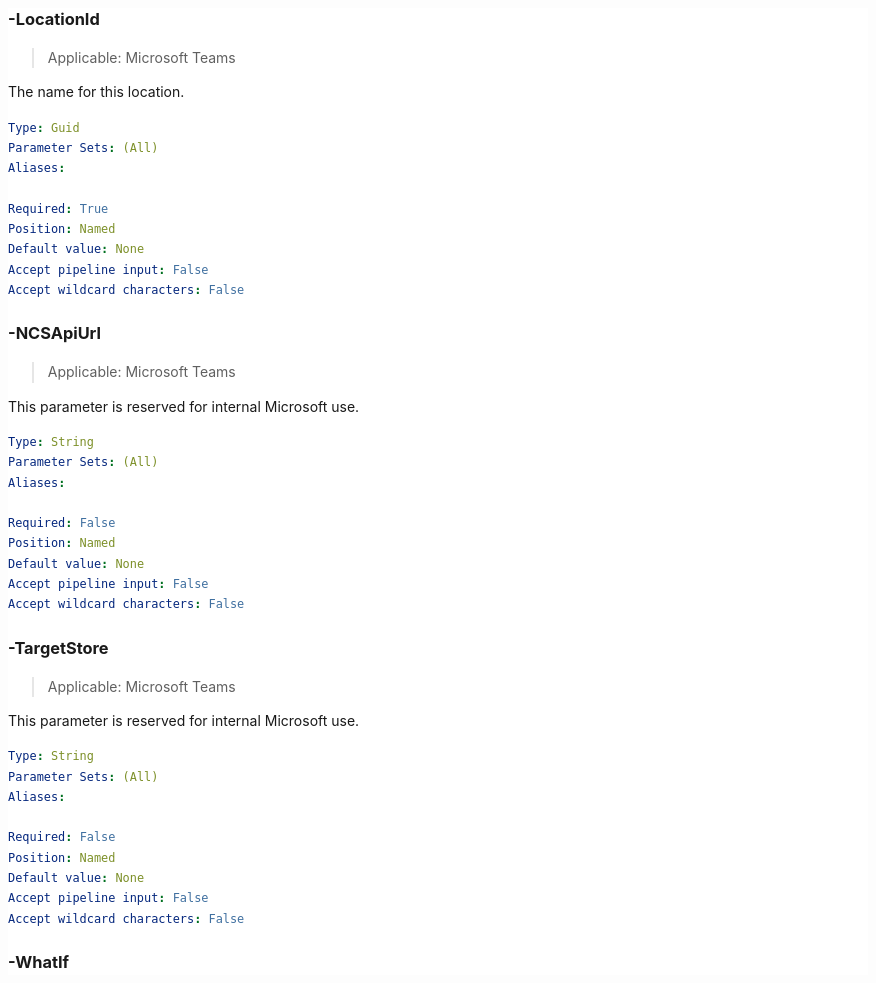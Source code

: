 ### -LocationId

> Applicable: Microsoft Teams

The name for this location.

```yaml
Type: Guid
Parameter Sets: (All)
Aliases:

Required: True
Position: Named
Default value: None
Accept pipeline input: False
Accept wildcard characters: False
```

### -NCSApiUrl

> Applicable: Microsoft Teams

This parameter is reserved for internal Microsoft use.

```yaml
Type: String
Parameter Sets: (All)
Aliases:

Required: False
Position: Named
Default value: None
Accept pipeline input: False
Accept wildcard characters: False
```

### -TargetStore

> Applicable: Microsoft Teams

This parameter is reserved for internal Microsoft use.

```yaml
Type: String
Parameter Sets: (All)
Aliases:

Required: False
Position: Named
Default value: None
Accept pipeline input: False
Accept wildcard characters: False
```

### -WhatIf
